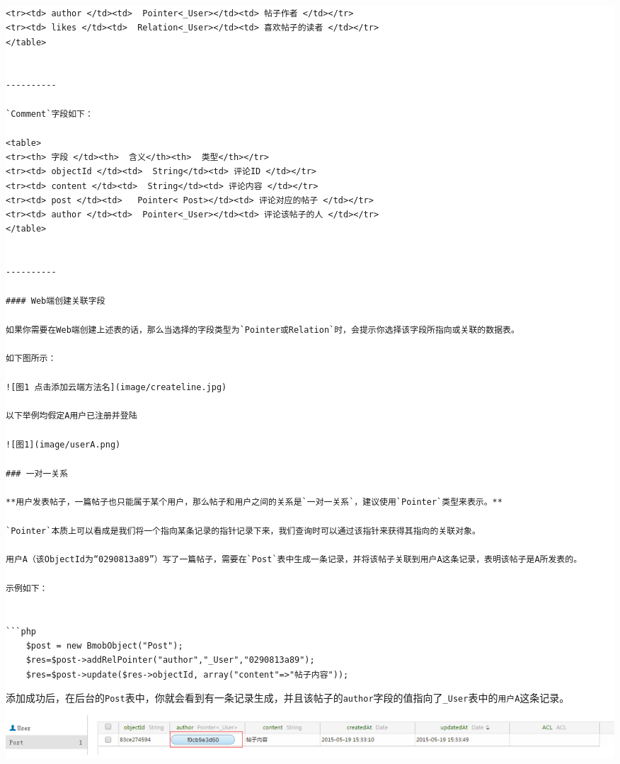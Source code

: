 ```
<tr><td> author </td><td>  Pointer<_User></td><td> 帖子作者 </td></tr>
<tr><td> likes </td><td>  Relation<_User></td><td> 喜欢帖子的读者 </td></tr>
</table>


----------

`Comment`字段如下：

<table>
<tr><th> 字段 </td><th>  含义</th><th>  类型</th></tr>
<tr><td> objectId </td><td>  String</td><td> 评论ID </td></tr>
<tr><td> content </td><td>  String</td><td> 评论内容 </td></tr>
<tr><td> post </td><td>   Pointer< Post></td><td> 评论对应的帖子 </td></tr>
<tr><td> author </td><td>  Pointer<_User></td><td> 评论该帖子的人 </td></tr>
</table>


----------

#### Web端创建关联字段

如果你需要在Web端创建上述表的话，那么当选择的字段类型为`Pointer或Relation`时，会提示你选择该字段所指向或关联的数据表。

如下图所示：

![图1 点击添加云端方法名](image/createline.jpg)

以下举例均假定A用户已注册并登陆

![图1](image/userA.png)

### 一对一关系

**用户发表帖子，一篇帖子也只能属于某个用户，那么帖子和用户之间的关系是`一对一关系`，建议使用`Pointer`类型来表示。**

`Pointer`本质上可以看成是我们将一个指向某条记录的指针记录下来，我们查询时可以通过该指针来获得其指向的关联对象。

用户A（该ObjectId为“0290813a89”）写了一篇帖子，需要在`Post`表中生成一条记录，并将该帖子关联到用户A这条记录，表明该帖子是A所发表的。

示例如下：


```php
	$post = new BmobObject("Post");
	$res=$post->addRelPointer("author","_User","0290813a89");
	$res=$post->update($res->objectId, array("content"=>"帖子内容"));
```

添加成功后，在后台的`Post`表中，你就会看到有一条记录生成，并且该帖子的`author`字段的值指向了`_User`表中的`用户A`这条记录。

![图1](image/post1.png)
